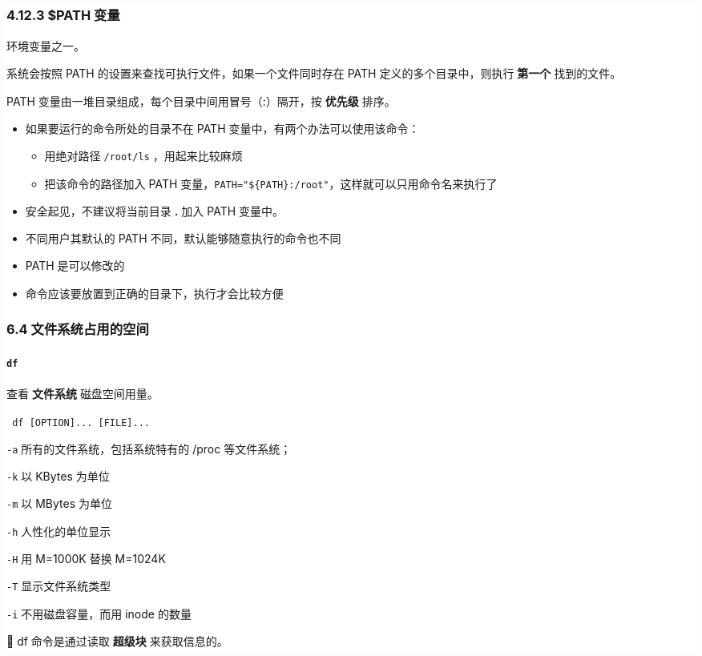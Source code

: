 






### 4.12.3 $PATH 变量

环境变量之一。

系统会按照 PATH 的设置来查找可执行文件，如果一个文件同时存在 PATH 定义的多个目录中，则执行 **第一个** 找到的文件。

PATH 变量由一堆目录组成，每个目录中间用冒号（:）隔开，按 **优先级** 排序。

* 如果要运行的命令所处的目录不在 PATH 变量中，有两个办法可以使用该命令：

	* 用绝对路径 `/root/ls` ，用起来比较麻烦

	* 把该命令的路径加入 PATH 变量，`PATH="${PATH}:/root"`，这样就可以只用命令名来执行了

* 安全起见，不建议将当前目录 **.** 加入 PATH 变量中。

* 不同用户其默认的 PATH 不同，默认能够随意执行的命令也不同

* PATH 是可以修改的

* 命令应该要放置到正确的目录下，执行才会比较方便















### 6.4 文件系统占用的空间



#### `df`

查看 **文件系统** 磁盘空间用量。

` df [OPTION]... [FILE]...`

`-a` 所有的文件系统，包括系统特有的 /proc 等文件系统；

`-k` 以 KBytes 为单位

`-m` 以 MBytes 为单位

`-h` 人性化的单位显示

`-H`	用 M=1000K 替换 M=1024K

`-T`	显示文件系统类型

`-i` 不用磁盘容量，而用 inode 的数量

📕 df 命令是通过读取 **超级块** 来获取信息的。

